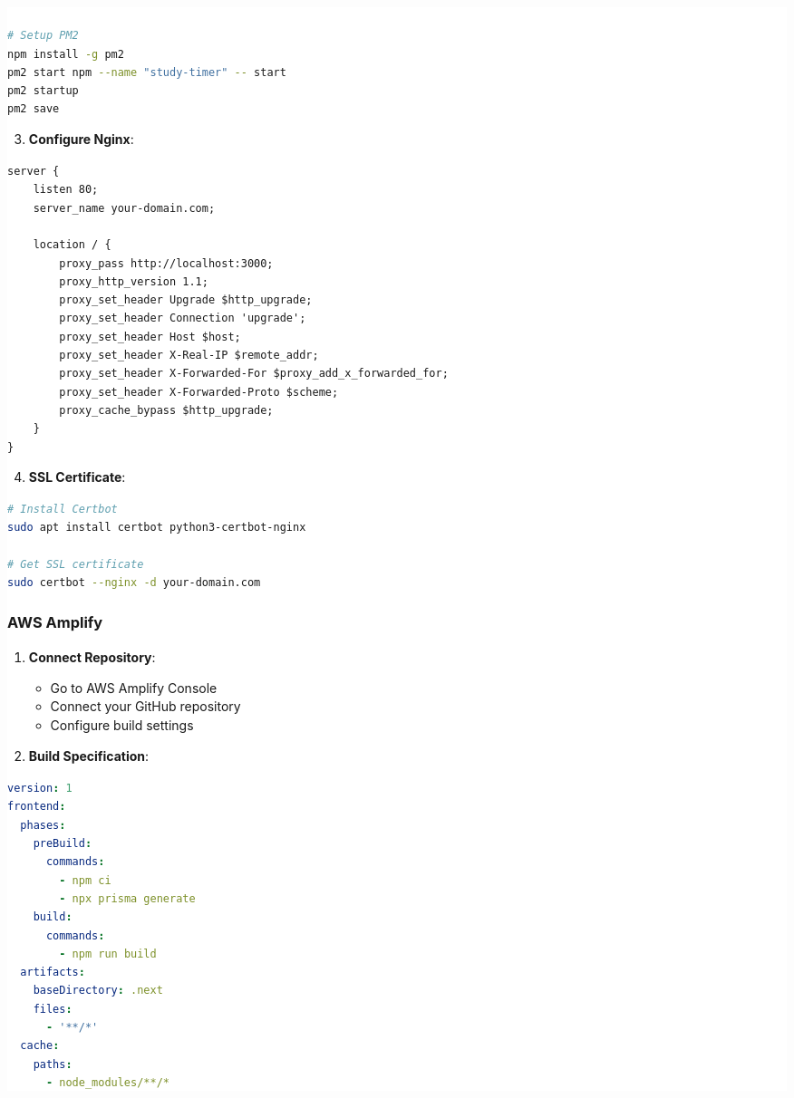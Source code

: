 ```bash

# Setup PM2
npm install -g pm2
pm2 start npm --name "study-timer" -- start
pm2 startup
pm2 save
```

3. **Configure Nginx**:
```nginx
server {
    listen 80;
    server_name your-domain.com;

    location / {
        proxy_pass http://localhost:3000;
        proxy_http_version 1.1;
        proxy_set_header Upgrade $http_upgrade;
        proxy_set_header Connection 'upgrade';
        proxy_set_header Host $host;
        proxy_set_header X-Real-IP $remote_addr;
        proxy_set_header X-Forwarded-For $proxy_add_x_forwarded_for;
        proxy_set_header X-Forwarded-Proto $scheme;
        proxy_cache_bypass $http_upgrade;
    }
}
```

4. **SSL Certificate**:
```bash
# Install Certbot
sudo apt install certbot python3-certbot-nginx

# Get SSL certificate
sudo certbot --nginx -d your-domain.com
```

### AWS Amplify

1. **Connect Repository**:
   - Go to AWS Amplify Console
   - Connect your GitHub repository
   - Configure build settings

2. **Build Specification**:
```yaml
version: 1
frontend:
  phases:
    preBuild:
      commands:
        - npm ci
        - npx prisma generate
    build:
      commands:
        - npm run build
  artifacts:
    baseDirectory: .next
    files:
      - '**/*'
  cache:
    paths:
      - node_modules/**/*
```
